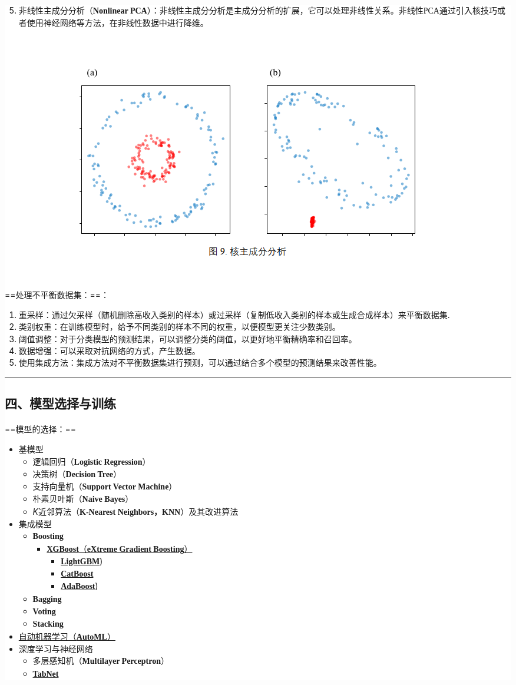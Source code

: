 5. 非线性主成分分析（**<span style='font-family: Times New Roman;'>Nonlinear PCA</span>**）：非线性主成分分析是主成分分析的扩展，它可以处理非线性关系。非线性<span style='font-family: Times New Roman;'>PCA</span>通过引入核技巧或者使用神经网络等方法，在非线性数据中进行降维。

    ![](./image/PCA5.png)

==处理不平衡数据集：==：

1. 重采样：通过欠采样（随机删除高收入类别的样本）或过采样（复制低收入类别的样本或生成合成样本）来平衡数据集.
2. 类别权重：在训练模型时，给予不同类别的样本不同的权重，以便模型更关注少数类别。
3. 阈值调整：对于分类模型的预测结果，可以调整分类的阈值，以更好地平衡精确率和召回率。
4. 数据增强：可以采取对抗网络的方式，产生数据。
5. 使用集成方法：集成方法对不平衡数据集进行预测，可以通过结合多个模型的预测结果来改善性能。

---

## **四、模型选择与训练**

==模型的选择：==

- 基模型
    - 逻辑回归（**<span style='font-family: Times New Roman;'>Logistic Regression</span>**）
    - 决策树（<span style='font-family: Times New Roman;'>**Decision Tree**</span>）
    - 支持向量机（<span style='font-family: Times New Roman;'>**Support Vector Machine**</span>）
    - 朴素贝叶斯（<span style='font-family: Times New Roman;'>**Naive Bayes**</span>）
    - $K$近邻算法（**<span style='font-family: Times New Roman;'>K-Nearest Neighbors，KNN</span>**）及其改进算法
- 集成模型
    - **<span style='font-family: Times New Roman;'>Boosting</span>**
      - [**<span style='font-family: Times New Roman;'>XGBoost</span>**（<span style='font-family: Times New Roman;'>**eXtreme Gradient Boosting**</span>）](https://arxiv.org/pdf/1603.02754.pdf)
        - [**<span style='font-family: Times New Roman;'>LightGBM</span>**](https://dl.acm.org/doi/pdf/10.5555/3294996.3295074))
        - [**<span style='font-family: Times New Roman;'>CatBoost</span>**](https://arxiv.org/pdf/1706.09516.pdf)
        - [**<span style='font-family: Times New Roman;'>AdaBoost</span>**](https://cseweb.ucsd.edu/~yfreund/papers/boostingexperiments.pdf))
    - **<span style='font-family: Times New Roman;'>Bagging</span>**
    - **<span style='font-family: Times New Roman;'>Voting</span>**
    - **<span style='font-family: Times New Roman;'>Stacking</span>**
- [自动机器学习（**<span style='font-family: Times New Roman;'>AutoML</span>**）](https://www.automl.org/wp-content/uploads/2020/07/AutoML_2020_paper_61.pdf)
- 深度学习与神经网络
    - 多层感知机（**<span style='font-family: Times New Roman;'>Multilayer Perceptron</span>**）
    - [**<span style='font-family: Times New Roman;'>TabNet</span>**](https://arxiv.org/pdf/1908.07442.pdf)